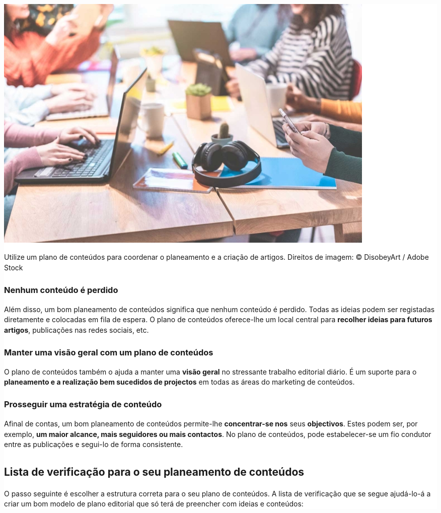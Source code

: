 ![A equipa de marketing cria um modelo de plano editorial.](Contentplan-Vorlage_AdobeStock_324810111_bearbeitet-711x474.jpg)

Utilize um plano de conteúdos para coordenar o planeamento e a criação de artigos. Direitos de imagem: © DisobeyArt / Adobe Stock

### Nenhum conteúdo é perdido

Além disso, um bom planeamento de conteúdos significa que nenhum conteúdo é perdido. Todas as ideias podem ser registadas diretamente e colocadas em fila de espera. O plano de conteúdos oferece-lhe um local central para **recolher ideias para futuros artigos**, publicações nas redes sociais, etc.

### Manter uma visão geral com um plano de conteúdos

O plano de conteúdos também o ajuda a manter uma **visão geral** no stressante trabalho editorial diário. É um suporte para o **planeamento e a realização bem sucedidos de projectos** em todas as áreas do marketing de conteúdos.

### Prosseguir uma estratégia de conteúdo

Afinal de contas, um bom planeamento de conteúdos permite-lhe **concentrar-se nos** seus **objectivos**. Estes podem ser, por exemplo, **um maior alcance, mais seguidores ou mais contactos**. No plano de conteúdos, pode estabelecer-se um fio condutor entre as publicações e segui-lo de forma consistente.

## Lista de verificação para o seu planeamento de conteúdos

O passo seguinte é escolher a estrutura correta para o seu plano de conteúdos. A lista de verificação que se segue ajudá-lo-á a criar um bom modelo de plano editorial que só terá de preencher com ideias e conteúdos:
